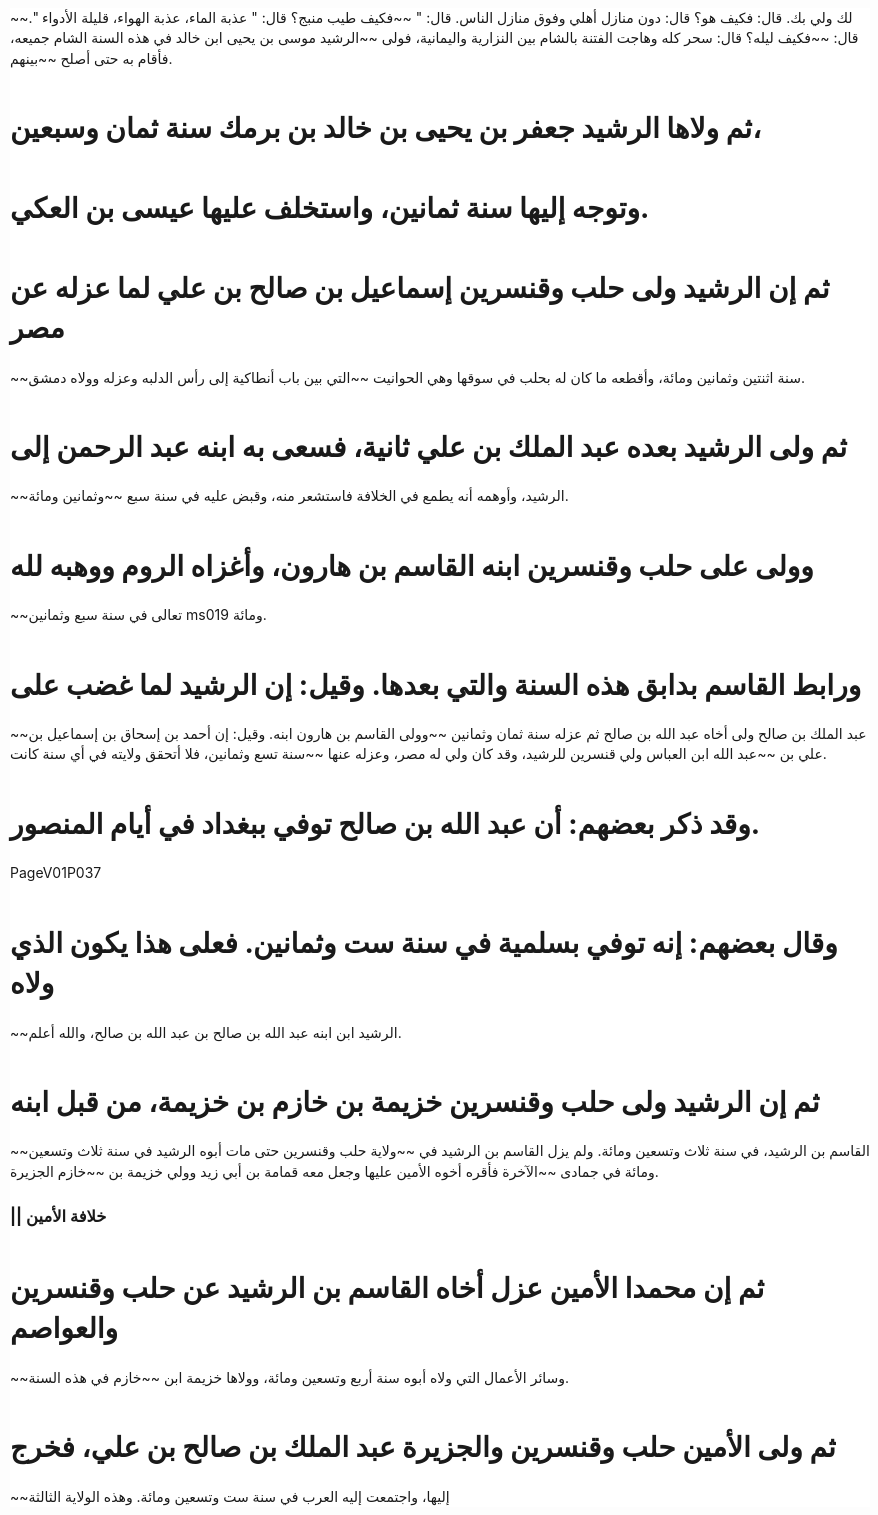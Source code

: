 ~~لك ولي بك. قال: فكيف هو؟ قال: دون منازل أهلي وفوق منازل الناس. قال: "
~~فكيف طيب منبج؟ قال: " عذبة الماء، عذبة الهواء، قليلة الأدواء ". قال:
~~فكيف ليله؟ قال: سحر كله وهاجت الفتنة بالشام بين النزارية واليمانية، فولى
~~الرشيد موسى بن يحيى ابن خالد في هذه السنة الشام جميعه، فأقام به حتى أصلح
~~بينهم.
# ثم ولاها الرشيد جعفر بن يحيى بن خالد بن برمك سنة ثمان وسبعين،
# وتوجه إليها سنة ثمانين، واستخلف عليها عيسى بن العكي.
# ثم إن الرشيد ولى حلب وقنسرين إسماعيل بن صالح بن علي لما عزله عن مصر
~~سنة اثنتين وثمانين ومائة، وأقطعه ما كان له بحلب في سوقها وهي الحوانيت
~~التي بين باب أنطاكية إلى رأس الدلبه وعزله وولاه دمشق.
# ثم ولى الرشيد بعده عبد الملك بن علي ثانية، فسعى به ابنه عبد الرحمن إلى
~~الرشيد، وأوهمه أنه يطمع في الخلافة فاستشعر منه، وقبض عليه في سنة سبع
~~وثمانين ومائة.
# وولى على حلب وقنسرين ابنه القاسم بن هارون، وأغزاه الروم ووهبه لله
~~تعالى في سنة سبع وثمانين ms019 ومائة.
# ورابط القاسم بدابق هذه السنة والتي بعدها. وقيل: إن الرشيد لما غضب على
~~عبد الملك بن صالح ولى أخاه عبد الله بن صالح ثم عزله سنة ثمان وثمانين
~~وولى القاسم بن هارون ابنه. وقيل: إن أحمد بن إسحاق بن إسماعيل بن علي بن
~~عبد الله ابن العباس ولي قنسرين للرشيد، وقد كان ولي له مصر، وعزله عنها
~~سنة تسع وثمانين، فلا أتحقق ولايته في أي سنة كانت.
# وقد ذكر بعضهم: أن عبد الله بن صالح توفي ببغداد في أيام المنصور.
PageV01P037
# وقال بعضهم: إنه توفي بسلمية في سنة ست وثمانين. فعلى هذا يكون الذي ولاه
~~الرشيد ابن ابنه عبد الله بن صالح بن عبد الله بن صالح، والله أعلم.
# ثم إن الرشيد ولى حلب وقنسرين خزيمة بن خازم بن خزيمة، من قبل ابنه
~~القاسم بن الرشيد، في سنة ثلاث وتسعين ومائة. ولم يزل القاسم بن الرشيد في
~~ولاية حلب وقنسرين حتى مات أبوه الرشيد في سنة ثلاث وتسعين ومائة في جمادى
~~الآخرة فأقره أخوه الأمين عليها وجعل معه قمامة بن أبي زيد وولي خزيمة بن
~~خازم الجزيرة.
### || خلافة الأمين
# ثم إن محمدا الأمين عزل أخاه القاسم بن الرشيد عن حلب وقنسرين والعواصم
~~وسائر الأعمال التي ولاه أبوه سنة أربع وتسعين ومائة، وولاها خزيمة ابن
~~خازم في هذه السنة.
# ثم ولى الأمين حلب وقنسرين والجزيرة عبد الملك بن صالح بن علي، فخرج
~~إليها، واجتمعت إليه العرب في سنة ست وتسعين ومائة. وهذه الولاية الثالثة